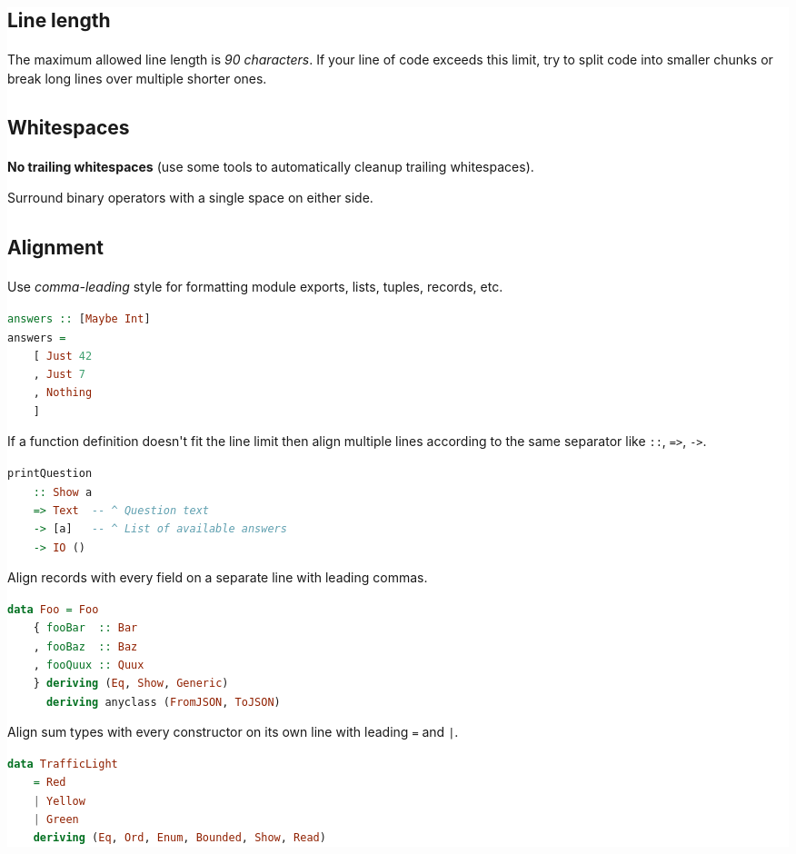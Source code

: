 ## Line length

The maximum allowed line length is _90 characters_. If your line of code exceeds
this limit, try to split code into smaller chunks or break long lines over
multiple shorter ones.

## Whitespaces

**No trailing whitespaces** (use some tools to automatically cleanup trailing
whitespaces).

Surround binary operators with a single space on either side.

## Alignment

Use _comma-leading_ style for formatting module exports, lists, tuples, records, etc.

```haskell
answers :: [Maybe Int]
answers =
    [ Just 42
    , Just 7
    , Nothing
    ]
```

If a function definition doesn't fit the line limit then align multiple lines
according to the same separator like `::`, `=>`, `->`.

```haskell
printQuestion
    :: Show a
    => Text  -- ^ Question text
    -> [a]   -- ^ List of available answers
    -> IO ()
```

Align records with every field on a separate line with leading commas.

```haskell
data Foo = Foo
    { fooBar  :: Bar
    , fooBaz  :: Baz
    , fooQuux :: Quux
    } deriving (Eq, Show, Generic)
      deriving anyclass (FromJSON, ToJSON)
```

Align sum types with every constructor on its own line with leading `=` and `|`.

```haskell
data TrafficLight
    = Red
    | Yellow
    | Green
    deriving (Eq, Ord, Enum, Bounded, Show, Read)
```
